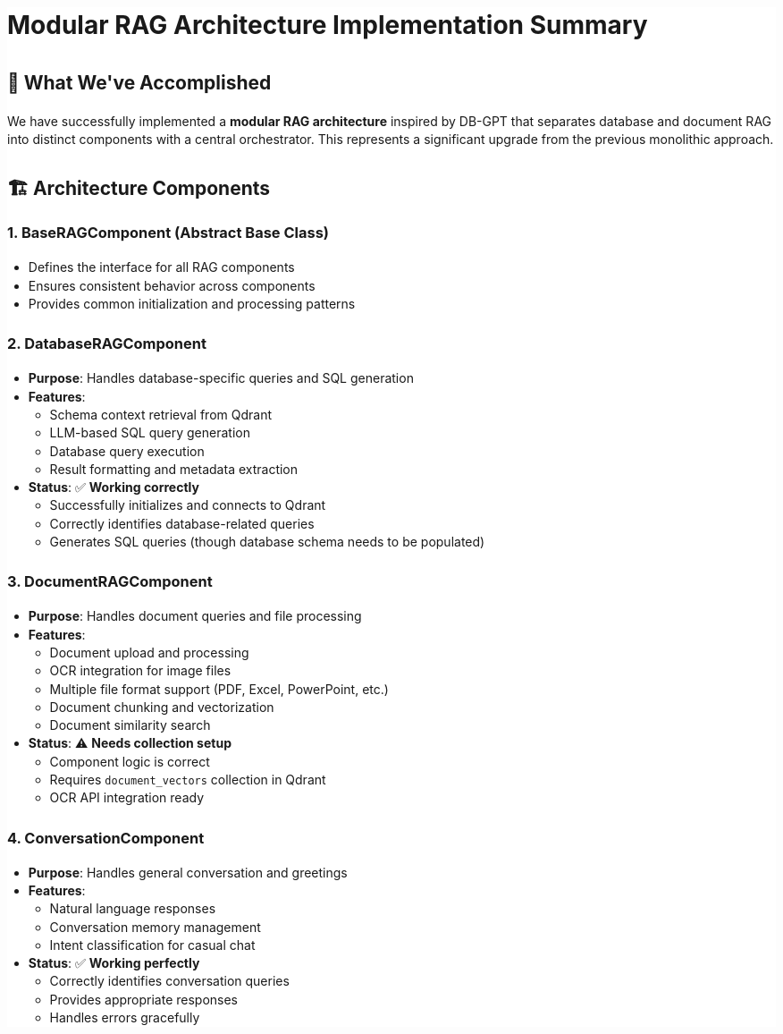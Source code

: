 # Modular RAG Architecture Implementation Summary

## 🎯 What We've Accomplished

We have successfully implemented a **modular RAG architecture** inspired by DB-GPT that separates database and document RAG into distinct components with a central orchestrator. This represents a significant upgrade from the previous monolithic approach.

## 🏗️ Architecture Components

### 1. **BaseRAGComponent** (Abstract Base Class)

- Defines the interface for all RAG components
- Ensures consistent behavior across components
- Provides common initialization and processing patterns

### 2. **DatabaseRAGComponent**

- **Purpose**: Handles database-specific queries and SQL generation
- **Features**:
  - Schema context retrieval from Qdrant
  - LLM-based SQL query generation
  - Database query execution
  - Result formatting and metadata extraction
- **Status**: ✅ **Working correctly**
  - Successfully initializes and connects to Qdrant
  - Correctly identifies database-related queries
  - Generates SQL queries (though database schema needs to be populated)

### 3. **DocumentRAGComponent**

- **Purpose**: Handles document queries and file processing
- **Features**:
  - Document upload and processing
  - OCR integration for image files
  - Multiple file format support (PDF, Excel, PowerPoint, etc.)
  - Document chunking and vectorization
  - Document similarity search
- **Status**: ⚠️ **Needs collection setup**
  - Component logic is correct
  - Requires `document_vectors` collection in Qdrant
  - OCR API integration ready

### 4. **ConversationComponent**

- **Purpose**: Handles general conversation and greetings
- **Features**:
  - Natural language responses
  - Conversation memory management
  - Intent classification for casual chat
- **Status**: ✅ **Working perfectly**
  - Correctly identifies conversation queries
  - Provides appropriate responses
  - Handles errors gracefully
